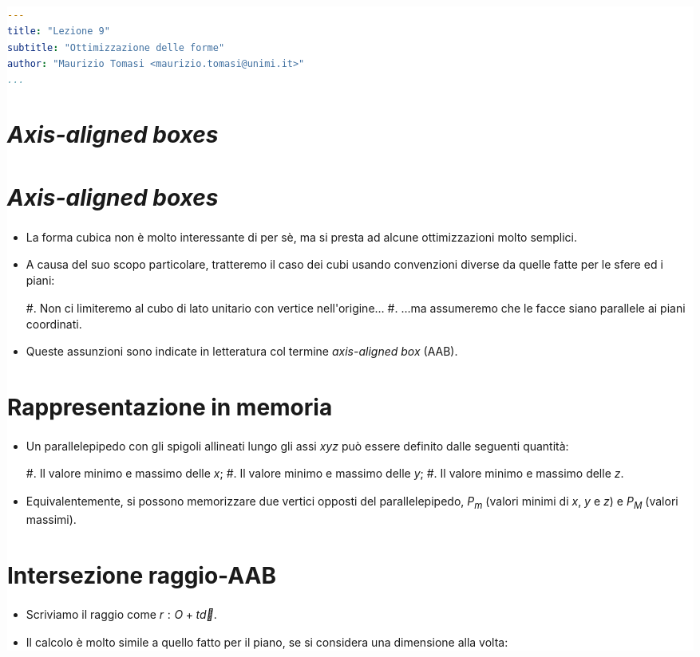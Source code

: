 ```yaml
---
title: "Lezione 9"
subtitle: "Ottimizzazione delle forme"
author: "Maurizio Tomasi <maurizio.tomasi@unimi.it>"
...
```


# *Axis-aligned boxes*

# *Axis-aligned boxes*

-   La forma cubica non è molto interessante di per sè, ma si presta ad alcune ottimizzazioni molto semplici.

-   A causa del suo scopo particolare, tratteremo il caso dei cubi usando convenzioni diverse da quelle fatte per le sfere ed i piani:

    #.   Non ci limiteremo al cubo di lato unitario con vertice nell'origine…
    #.   …ma assumeremo che le facce siano parallele ai piani coordinati.
    
-   Queste assunzioni sono indicate in letteratura col termine *axis-aligned box* (AAB).

# Rappresentazione in memoria

-   Un parallelepipedo con gli spigoli allineati lungo gli assi $xyz$ può essere definito dalle seguenti quantità:

    #. Il valore minimo e massimo delle $x$;
    #. Il valore minimo e massimo delle $y$;
    #. Il valore minimo e massimo delle $z$.
    
-   Equivalentemente, si possono memorizzare due vertici opposti del parallelepipedo, $P_m$ (valori minimi di $x$, $y$ e $z$) e $P_M$ (valori massimi).

# Intersezione raggio-AAB

-   Scriviamo il raggio come $r: O + t \vec d$.

-   Il calcolo è molto simile a quello fatto per il piano, se si considera una dimensione alla volta:
